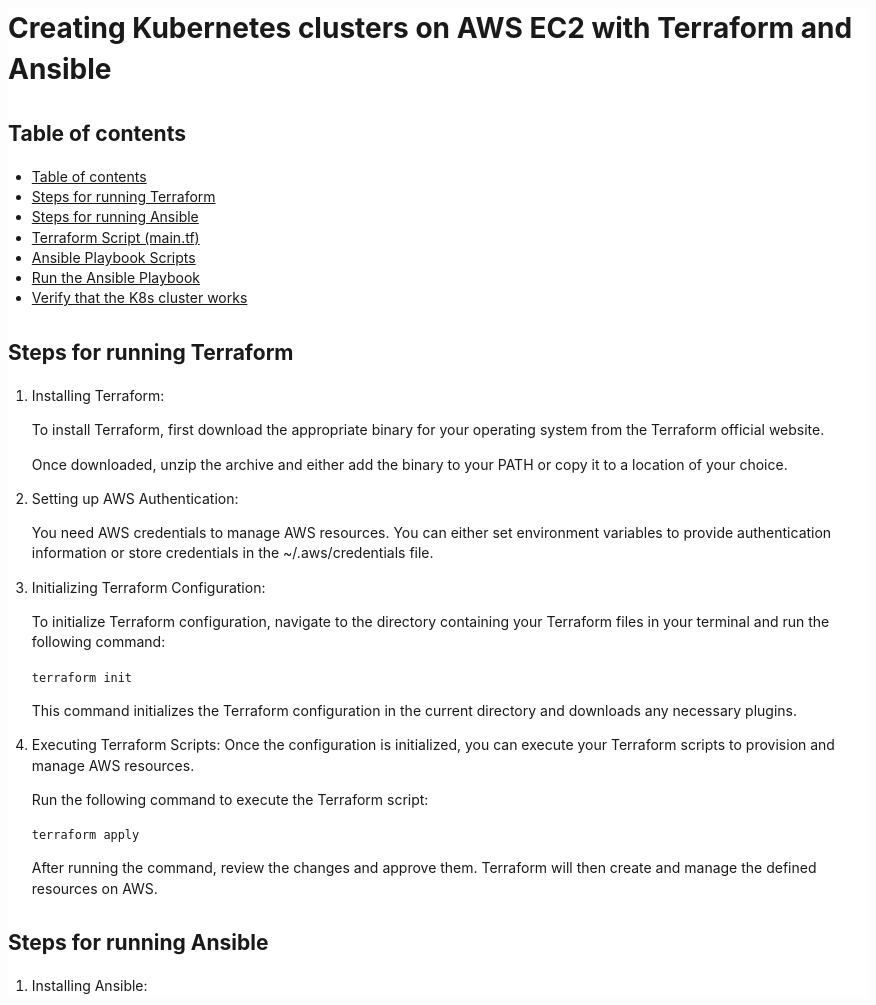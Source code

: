 Creating Kubernetes clusters on AWS EC2 with Terraform and Ansible
==================================================================

Table of contents
-----------------

- [Table of contents](#table-of-contents)
- [Steps for running Terraform](#steps-for-running-terraform)
- [Steps for running Ansible](#steps-for-running-ansible)
- [Terraform Script (main.tf)](#terraform-script-maintf)
- [Ansible Playbook Scripts](#ansible-playbook-scripts)
- [Run the Ansible Playbook](#run-the-ansible-playbook)
- [Verify that the K8s cluster works](#verify-that-the-k8s-cluster-works)

Steps for running Terraform
---------------------------

1. Installing Terraform:

    To install Terraform, first download the appropriate binary for your operating system from the Terraform official website.

    Once downloaded, unzip the archive and either add the binary to your PATH or copy it to a location of your choice.

2. Setting up AWS Authentication:

    You need AWS credentials to manage AWS resources. You can either set environment variables to provide authentication information or store credentials in the ~/.aws/credentials file.

3. Initializing Terraform Configuration:

    To initialize Terraform configuration, navigate to the directory containing your Terraform files in your terminal and run the following command:

    ```
    terraform init
    ```

    This command initializes the Terraform configuration in the current directory and downloads any necessary plugins.

4. Executing Terraform Scripts:
    Once the configuration is initialized, you can execute your Terraform scripts to provision and manage AWS resources.

    Run the following command to execute the Terraform script:

    ```
    terraform apply
    ```

    After running the command, review the changes and approve them. Terraform will then create and manage the defined resources on AWS.

Steps for running Ansible
-------------------------

1. Installing Ansible:
